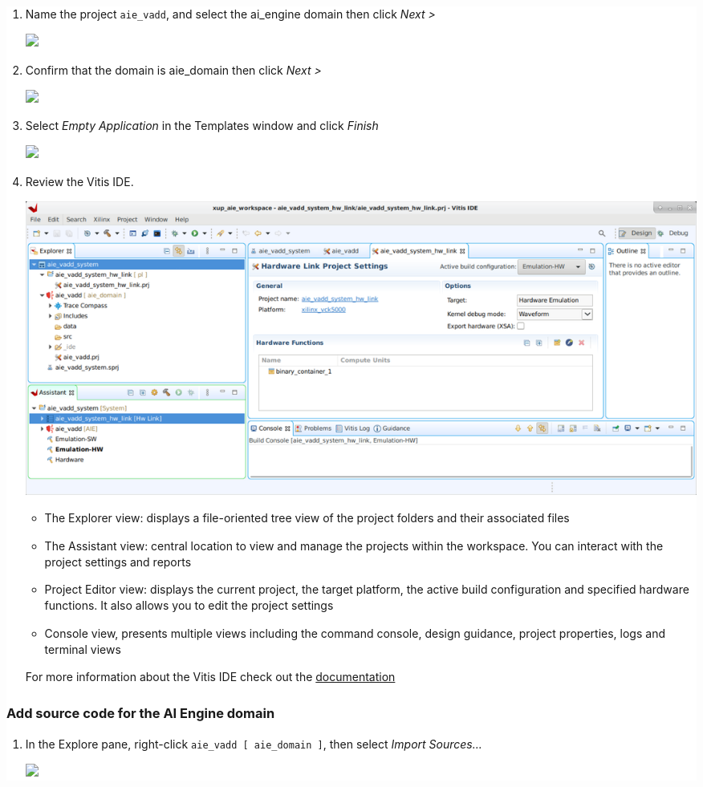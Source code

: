 1. Name the project `aie_vadd`, and select the ai_engine domain then click *Next >*

   ![](images/vadd_lab/vitis_new_app_project_name.png)

1. Confirm that the domain is aie_domain then click *Next >*

   ![](images/vadd_lab/vitis_new_app_project_domain.png)

1. Select *Empty Application* in the Templates window and click *Finish*

   ![](images/vadd_lab/vitis_new_app_project_template.png)

1. Review the Vitis IDE.

   ![](images/vadd_lab/vitis_ide_project.png)

   * The Explorer view: displays a file-oriented tree view of the project folders and their associated files

   * The Assistant view: central location to view and manage the projects within the workspace. You can interact with the project settings and reports

   * Project Editor view: displays the current project, the target platform, the active build configuration and specified hardware functions. It also allows you to edit the project settings

   * Console view, presents multiple views including the command console, design guidance, project properties, logs and terminal views

   For more information about the Vitis IDE check out the [documentation](https://docs.xilinx.com/r/en-US/ug1393-vitis-application-acceleration/Understanding-the-Vitis-IDE)

### Add source code for the AI Engine domain

1. In the Explore pane, right-click `aie_vadd [ aie_domain ]`, then select *Import Sources...*

   ![](images/vadd_lab/aie_domain_import_sources.png)
